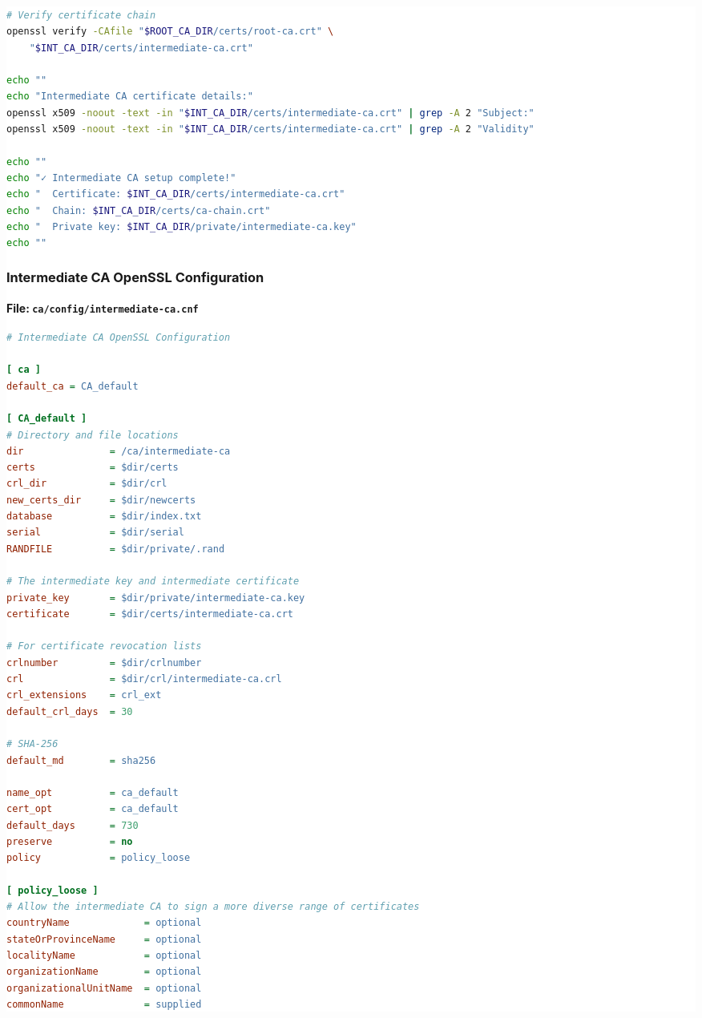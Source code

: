 ```bash
# Verify certificate chain
openssl verify -CAfile "$ROOT_CA_DIR/certs/root-ca.crt" \
    "$INT_CA_DIR/certs/intermediate-ca.crt"

echo ""
echo "Intermediate CA certificate details:"
openssl x509 -noout -text -in "$INT_CA_DIR/certs/intermediate-ca.crt" | grep -A 2 "Subject:"
openssl x509 -noout -text -in "$INT_CA_DIR/certs/intermediate-ca.crt" | grep -A 2 "Validity"

echo ""
echo "✓ Intermediate CA setup complete!"
echo "  Certificate: $INT_CA_DIR/certs/intermediate-ca.crt"
echo "  Chain: $INT_CA_DIR/certs/ca-chain.crt"
echo "  Private key: $INT_CA_DIR/private/intermediate-ca.key"
echo ""
```

### Intermediate CA OpenSSL Configuration

**File: `ca/config/intermediate-ca.cnf`**

```ini
# Intermediate CA OpenSSL Configuration

[ ca ]
default_ca = CA_default

[ CA_default ]
# Directory and file locations
dir               = /ca/intermediate-ca
certs             = $dir/certs
crl_dir           = $dir/crl
new_certs_dir     = $dir/newcerts
database          = $dir/index.txt
serial            = $dir/serial
RANDFILE          = $dir/private/.rand

# The intermediate key and intermediate certificate
private_key       = $dir/private/intermediate-ca.key
certificate       = $dir/certs/intermediate-ca.crt

# For certificate revocation lists
crlnumber         = $dir/crlnumber
crl               = $dir/crl/intermediate-ca.crl
crl_extensions    = crl_ext
default_crl_days  = 30

# SHA-256
default_md        = sha256

name_opt          = ca_default
cert_opt          = ca_default
default_days      = 730
preserve          = no
policy            = policy_loose

[ policy_loose ]
# Allow the intermediate CA to sign a more diverse range of certificates
countryName             = optional
stateOrProvinceName     = optional
localityName            = optional
organizationName        = optional
organizationalUnitName  = optional
commonName              = supplied
```